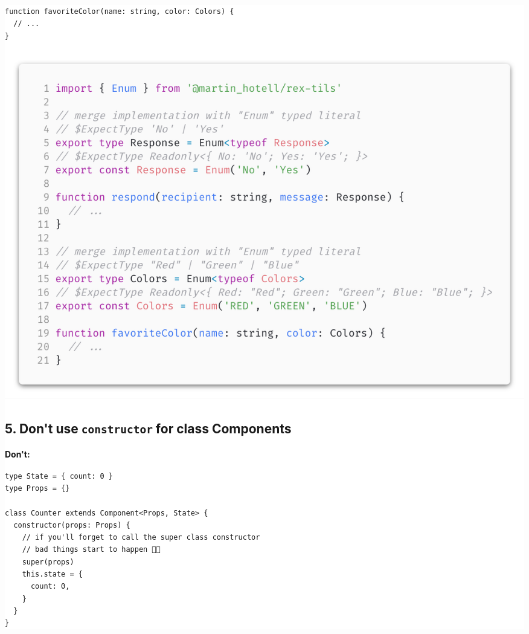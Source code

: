 ```tsx
function favoriteColor(name: string, color: Colors) {
  // ...
}
```

![enum - Good with rex-tils Enum helper](./img/04-good-with-rex-tils.png)

## 5. Don't use `constructor` for class Components

**Don't:**

```tsx
type State = { count: 0 }
type Props = {}

class Counter extends Component<Props, State> {
  constructor(props: Props) {
    // if you'll forget to call the super class constructor
    // bad things start to happen 🚨💥
    super(props)
    this.state = {
      count: 0,
    }
  }
}
```
